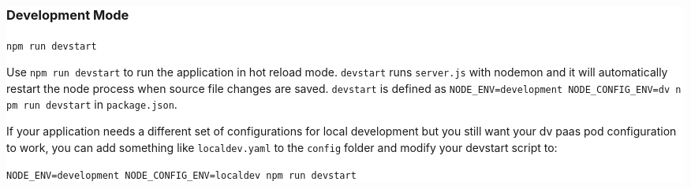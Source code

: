 ### Development Mode

```
npm run devstart
```

Use `npm run devstart` to run the application in hot reload mode. `devstart` runs `server.js` with nodemon and it will automatically restart the node process when source file changes are saved. `devstart` is defined as `NODE_ENV=development NODE_CONFIG_ENV=dv npm run devstart` in `package.json`.

If your application needs a different set of configurations for local development but you still want your dv paas pod configuration to work, you can add something like `localdev.yaml` to the `config` folder and modify your devstart script to:

```
NODE_ENV=development NODE_CONFIG_ENV=localdev npm run devstart
```
